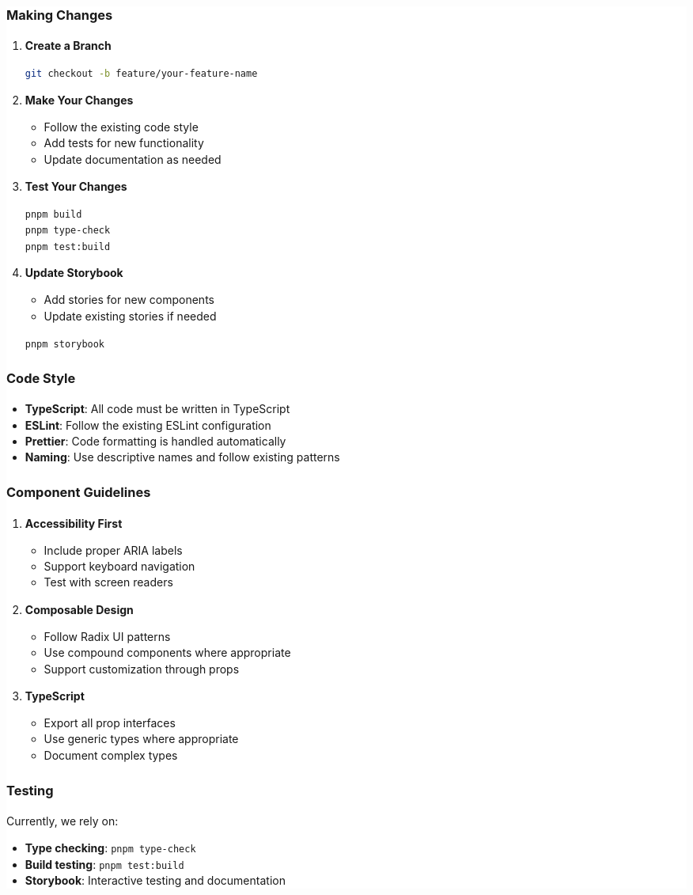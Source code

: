 ### Making Changes

1. **Create a Branch**
   ```bash
   git checkout -b feature/your-feature-name
   ```

2. **Make Your Changes**
   - Follow the existing code style
   - Add tests for new functionality
   - Update documentation as needed

3. **Test Your Changes**
   ```bash
   pnpm build
   pnpm type-check
   pnpm test:build
   ```

4. **Update Storybook**
   - Add stories for new components
   - Update existing stories if needed
   ```bash
   pnpm storybook
   ```

### Code Style

- **TypeScript**: All code must be written in TypeScript
- **ESLint**: Follow the existing ESLint configuration
- **Prettier**: Code formatting is handled automatically
- **Naming**: Use descriptive names and follow existing patterns

### Component Guidelines

1. **Accessibility First**
   - Include proper ARIA labels
   - Support keyboard navigation
   - Test with screen readers

2. **Composable Design**
   - Follow Radix UI patterns
   - Use compound components where appropriate
   - Support customization through props

3. **TypeScript**
   - Export all prop interfaces
   - Use generic types where appropriate
   - Document complex types

### Testing

Currently, we rely on:
- **Type checking**: `pnpm type-check`
- **Build testing**: `pnpm test:build`
- **Storybook**: Interactive testing and documentation

